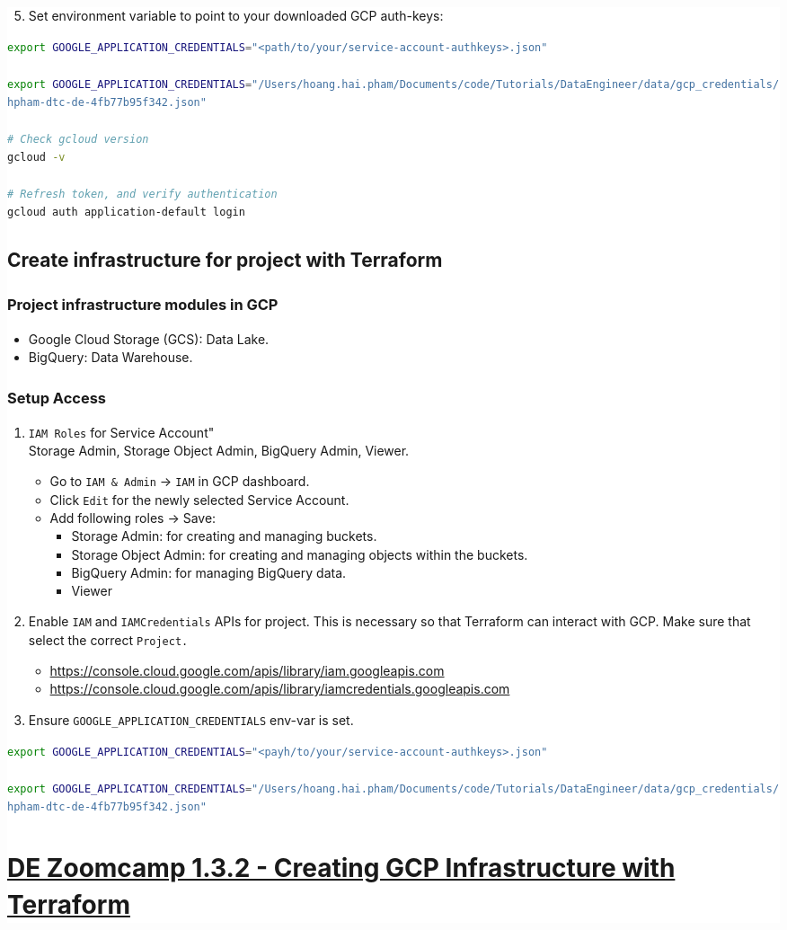 5. Set environment variable to point to your downloaded GCP auth-keys:

```bash
export GOOGLE_APPLICATION_CREDENTIALS="<path/to/your/service-account-authkeys>.json"

export GOOGLE_APPLICATION_CREDENTIALS="/Users/hoang.hai.pham/Documents/code/Tutorials/DataEngineer/data/gcp_credentials/hpham-dtc-de-4fb77b95f342.json"

# Check gcloud version
gcloud -v

# Refresh token, and verify authentication
gcloud auth application-default login
```

## Create infrastructure for project with Terraform

### Project infrastructure modules in GCP

- Google Cloud Storage (GCS): Data Lake.
- BigQuery: Data Warehouse.

### Setup Access

1. `IAM Roles` for Service Account" \
   Storage Admin, Storage Object Admin, BigQuery Admin, Viewer.

   - Go to `IAM & Admin` -> `IAM` in GCP dashboard.
   - Click `Edit` for the newly selected Service Account.
   - Add following roles -> Save:
     - Storage Admin: for creating and managing buckets.
     - Storage Object Admin: for creating and managing objects within the buckets.
     - BigQuery Admin: for managing BigQuery data.
     - Viewer

2. Enable `IAM` and `IAMCredentials` APIs for project. This is necessary so that Terraform can interact with GCP. Make sure that select the correct `Project.`

   - https://console.cloud.google.com/apis/library/iam.googleapis.com
   - https://console.cloud.google.com/apis/library/iamcredentials.googleapis.com

3. Ensure `GOOGLE_APPLICATION_CREDENTIALS` env-var is set.

```bash
export GOOGLE_APPLICATION_CREDENTIALS="<payh/to/your/service-account-authkeys>.json"

export GOOGLE_APPLICATION_CREDENTIALS="/Users/hoang.hai.pham/Documents/code/Tutorials/DataEngineer/data/gcp_credentials/hpham-dtc-de-4fb77b95f342.json"
```

# [DE Zoomcamp 1.3.2 - Creating GCP Infrastructure with Terraform](https://www.youtube.com/watch?v=dNkEgO-CExg&list=PL3MmuxUbc_hJed7dXYoJw8DoCuVHhGEQb&index=13)
